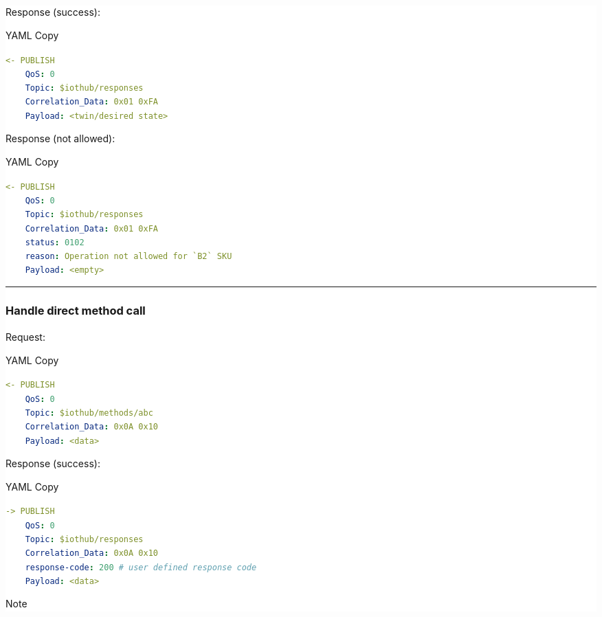 Response (success):

YAML Copy

```yaml
<- PUBLISH
    QoS: 0
    Topic: $iothub/responses
    Correlation_Data: 0x01 0xFA
    Payload: <twin/desired state>
```

Response (not allowed):

YAML Copy

```yaml
<- PUBLISH
    QoS: 0
    Topic: $iothub/responses
    Correlation_Data: 0x01 0xFA
    status: 0102
    reason: Operation not allowed for `B2` SKU
    Payload: <empty>
```

***



### Handle direct method call

Request:

YAML Copy

```yaml
<- PUBLISH
    QoS: 0
    Topic: $iothub/methods/abc
    Correlation_Data: 0x0A 0x10
    Payload: <data>
```

Response (success):

YAML Copy

```yaml
-> PUBLISH
    QoS: 0
    Topic: $iothub/responses
    Correlation_Data: 0x0A 0x10
    response-code: 200 # user defined response code
    Payload: <data>
```

Note
